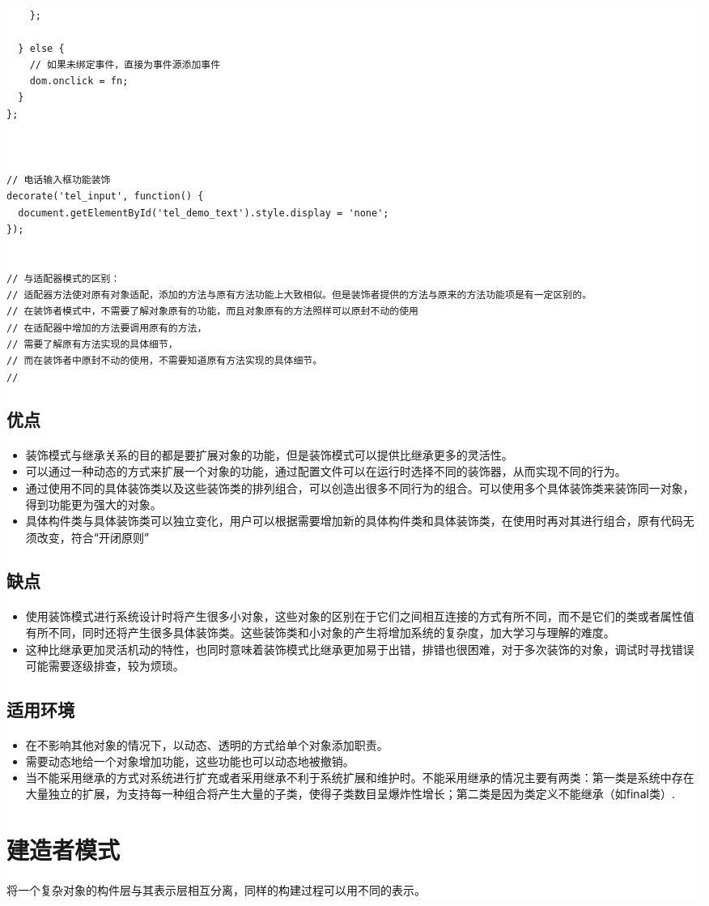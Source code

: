 ```
    };

  } else {
    // 如果未绑定事件，直接为事件源添加事件
    dom.onclick = fn;
  }
};



// 电话输入框功能装饰
decorate('tel_input', function() {
  document.getElementById('tel_demo_text').style.display = 'none';
});


// 与适配器模式的区别：
// 适配器方法使对原有对象适配，添加的方法与原有方法功能上大致相似。但是装饰者提供的方法与原来的方法功能项是有一定区别的。
// 在装饰者模式中，不需要了解对象原有的功能，而且对象原有的方法照样可以原封不动的使用
// 在适配器中增加的方法要调用原有的方法，
// 需要了解原有方法实现的具体细节，
// 而在装饰者中原封不动的使用，不需要知道原有方法实现的具体细节。
//

```

## 优点

* 装饰模式与继承关系的目的都是要扩展对象的功能，但是装饰模式可以提供比继承更多的灵活性。
* 可以通过一种动态的方式来扩展一个对象的功能，通过配置文件可以在运行时选择不同的装饰器，从而实现不同的行为。
* 通过使用不同的具体装饰类以及这些装饰类的排列组合，可以创造出很多不同行为的组合。可以使用多个具体装饰类来装饰同一对象，得到功能更为强大的对象。
* 具体构件类与具体装饰类可以独立变化，用户可以根据需要增加新的具体构件类和具体装饰类，在使用时再对其进行组合，原有代码无须改变，符合“开闭原则”

## 缺点

* 使用装饰模式进行系统设计时将产生很多小对象，这些对象的区别在于它们之间相互连接的方式有所不同，而不是它们的类或者属性值有所不同，同时还将产生很多具体装饰类。这些装饰类和小对象的产生将增加系统的复杂度，加大学习与理解的难度。
* 这种比继承更加灵活机动的特性，也同时意味着装饰模式比继承更加易于出错，排错也很困难，对于多次装饰的对象，调试时寻找错误可能需要逐级排查，较为烦琐。


## 适用环境

* 在不影响其他对象的情况下，以动态、透明的方式给单个对象添加职责。
* 需要动态地给一个对象增加功能，这些功能也可以动态地被撤销。
* 当不能采用继承的方式对系统进行扩充或者采用继承不利于系统扩展和维护时。不能采用继承的情况主要有两类：第一类是系统中存在大量独立的扩展，为支持每一种组合将产生大量的子类，使得子类数目呈爆炸性增长；第二类是因为类定义不能继承（如final类）.

# 建造者模式

将一个复杂对象的构件层与其表示层相互分离，同样的构建过程可以用不同的表示。
